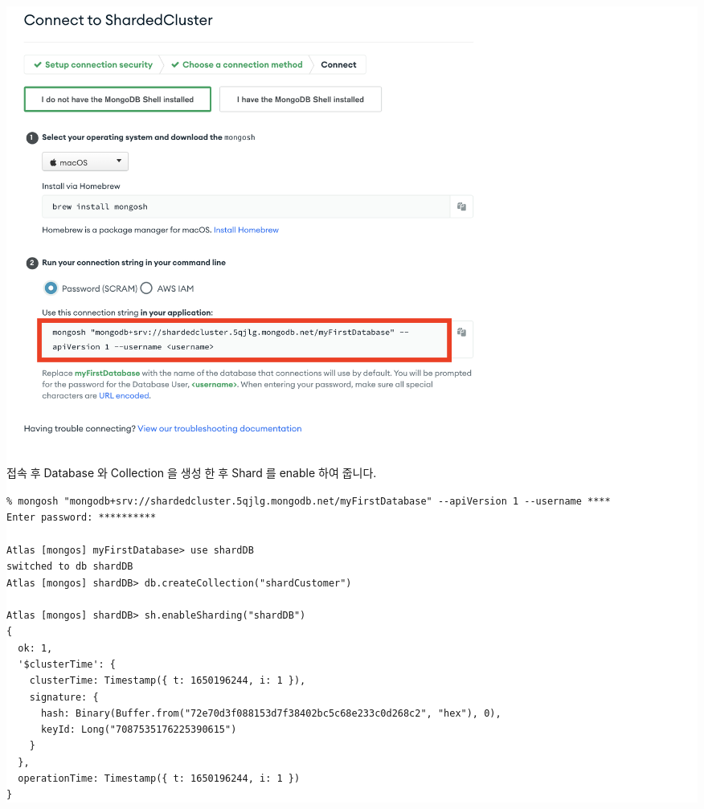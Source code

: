 <img src="/sharding/images/images04.png" width="70%" height="70%"> 

접속 후 Database 와 Collection 을 생성 한 후 Shard 를 enable 하여 줍니다.
`````
% mongosh "mongodb+srv://shardedcluster.5qjlg.mongodb.net/myFirstDatabase" --apiVersion 1 --username ****
Enter password: **********

Atlas [mongos] myFirstDatabase> use shardDB
switched to db shardDB
Atlas [mongos] shardDB> db.createCollection("shardCustomer")

Atlas [mongos] shardDB> sh.enableSharding("shardDB")
{
  ok: 1,
  '$clusterTime': {
    clusterTime: Timestamp({ t: 1650196244, i: 1 }),
    signature: {
      hash: Binary(Buffer.from("72e70d3f088153d7f38402bc5c68e233c0d268c2", "hex"), 0),
      keyId: Long("7087535176225390615")
    }
  },
  operationTime: Timestamp({ t: 1650196244, i: 1 })
}

`````